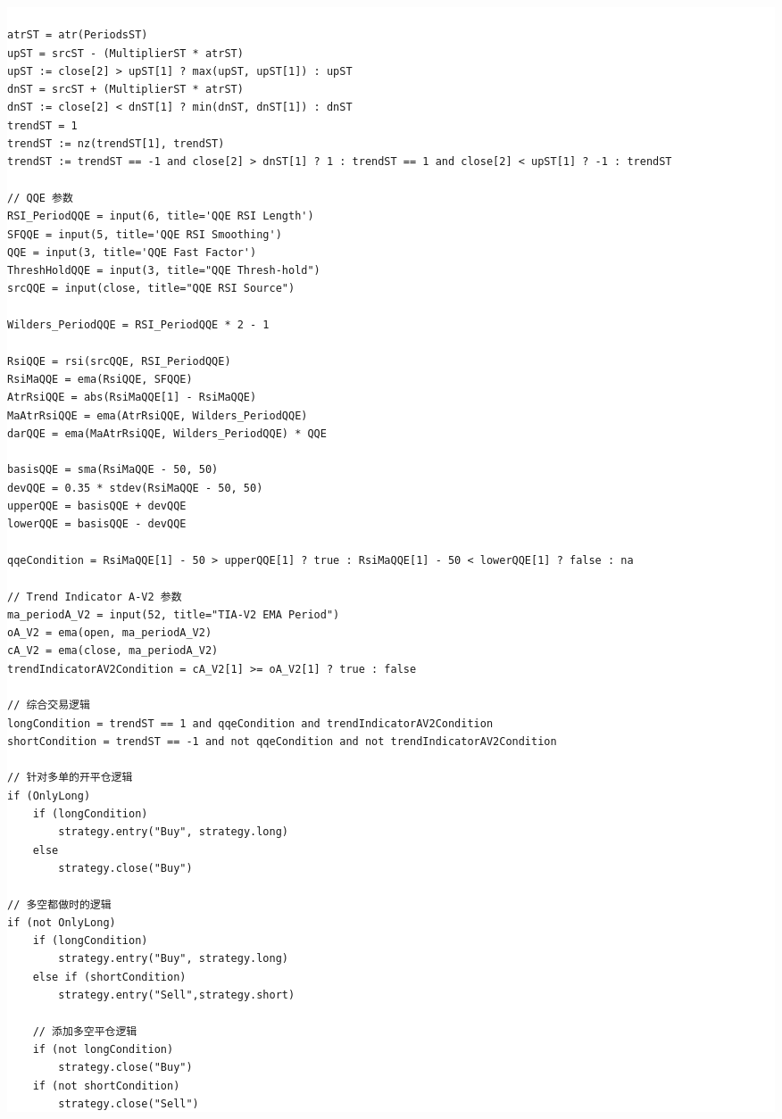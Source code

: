 ``` pinescript

atrST = atr(PeriodsST)
upST = srcST - (MultiplierST * atrST)
upST := close[2] > upST[1] ? max(upST, upST[1]) : upST
dnST = srcST + (MultiplierST * atrST)
dnST := close[2] < dnST[1] ? min(dnST, dnST[1]) : dnST
trendST = 1
trendST := nz(trendST[1], trendST)
trendST := trendST == -1 and close[2] > dnST[1] ? 1 : trendST == 1 and close[2] < upST[1] ? -1 : trendST

// QQE 参数
RSI_PeriodQQE = input(6, title='QQE RSI Length')
SFQQE = input(5, title='QQE RSI Smoothing')
QQE = input(3, title='QQE Fast Factor')
ThreshHoldQQE = input(3, title="QQE Thresh-hold")
srcQQE = input(close, title="QQE RSI Source")

Wilders_PeriodQQE = RSI_PeriodQQE * 2 - 1

RsiQQE = rsi(srcQQE, RSI_PeriodQQE)
RsiMaQQE = ema(RsiQQE, SFQQE)
AtrRsiQQE = abs(RsiMaQQE[1] - RsiMaQQE)
MaAtrRsiQQE = ema(AtrRsiQQE, Wilders_PeriodQQE)
darQQE = ema(MaAtrRsiQQE, Wilders_PeriodQQE) * QQE

basisQQE = sma(RsiMaQQE - 50, 50)
devQQE = 0.35 * stdev(RsiMaQQE - 50, 50)
upperQQE = basisQQE + devQQE
lowerQQE = basisQQE - devQQE

qqeCondition = RsiMaQQE[1] - 50 > upperQQE[1] ? true : RsiMaQQE[1] - 50 < lowerQQE[1] ? false : na

// Trend Indicator A-V2 参数
ma_periodA_V2 = input(52, title="TIA-V2 EMA Period")
oA_V2 = ema(open, ma_periodA_V2)
cA_V2 = ema(close, ma_periodA_V2)
trendIndicatorAV2Condition = cA_V2[1] >= oA_V2[1] ? true : false

// 综合交易逻辑
longCondition = trendST == 1 and qqeCondition and trendIndicatorAV2Condition
shortCondition = trendST == -1 and not qqeCondition and not trendIndicatorAV2Condition

// 针对多单的开平仓逻辑
if (OnlyLong)
    if (longCondition)
        strategy.entry("Buy", strategy.long)        
    else
        strategy.close("Buy")

// 多空都做时的逻辑
if (not OnlyLong)
    if (longCondition)
        strategy.entry("Buy", strategy.long)
    else if (shortCondition)
        strategy.entry("Sell",strategy.short)

    // 添加多空平仓逻辑
    if (not longCondition)
        strategy.close("Buy")
    if (not shortCondition)
        strategy.close("Sell")

```